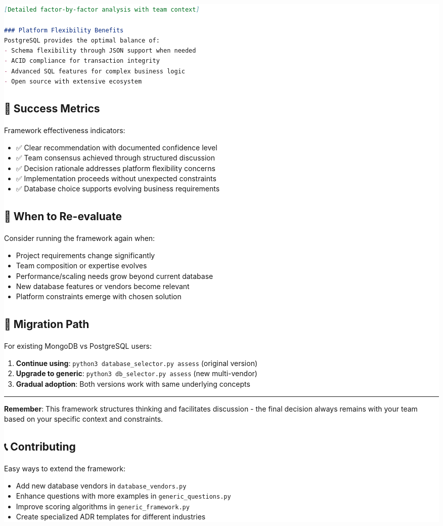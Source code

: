 ```markdown
[Detailed factor-by-factor analysis with team context]

### Platform Flexibility Benefits
PostgreSQL provides the optimal balance of:
- Schema flexibility through JSON support when needed
- ACID compliance for transaction integrity
- Advanced SQL features for complex business logic
- Open source with extensive ecosystem
```

## 🎯 Success Metrics

Framework effectiveness indicators:
- ✅ Clear recommendation with documented confidence level
- ✅ Team consensus achieved through structured discussion
- ✅ Decision rationale addresses platform flexibility concerns  
- ✅ Implementation proceeds without unexpected constraints
- ✅ Database choice supports evolving business requirements

## 🔄 When to Re-evaluate

Consider running the framework again when:
- Project requirements change significantly
- Team composition or expertise evolves
- Performance/scaling needs grow beyond current database
- New database features or vendors become relevant
- Platform constraints emerge with chosen solution

## 🚀 Migration Path

For existing MongoDB vs PostgreSQL users:
1. **Continue using**: `python3 database_selector.py assess` (original version)
2. **Upgrade to generic**: `python3 db_selector.py assess` (new multi-vendor)
3. **Gradual adoption**: Both versions work with same underlying concepts

---

**Remember**: This framework structures thinking and facilitates discussion - the final decision always remains with your team based on your specific context and constraints.

## 📞 Contributing

Easy ways to extend the framework:
- Add new database vendors in `database_vendors.py`
- Enhance questions with more examples in `generic_questions.py`  
- Improve scoring algorithms in `generic_framework.py`
- Create specialized ADR templates for different industries